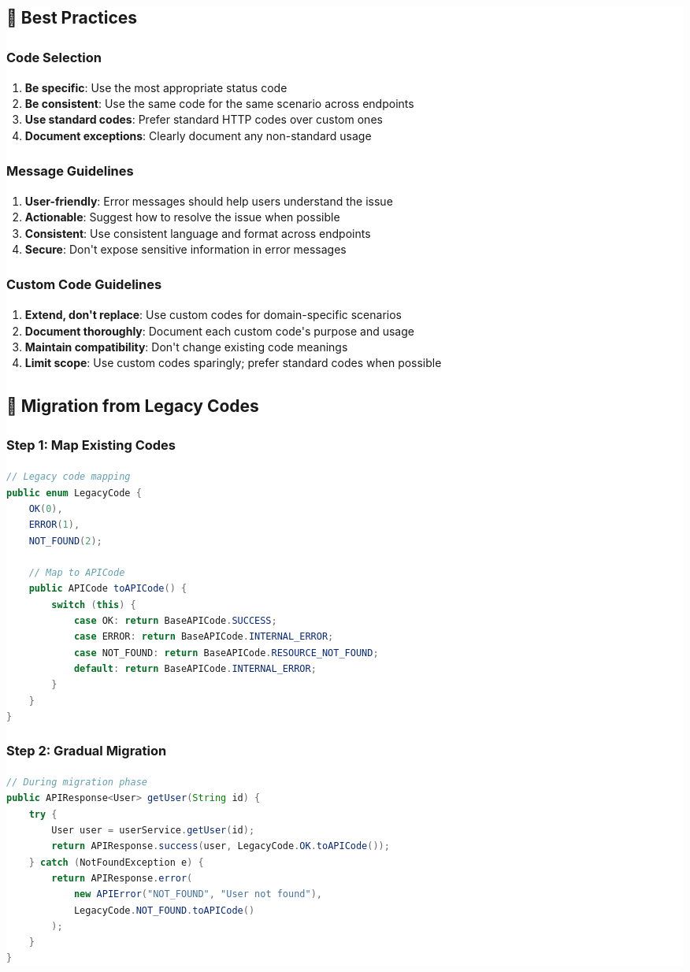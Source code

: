 ## 🎯 Best Practices

### Code Selection
1. **Be specific**: Use the most appropriate status code
2. **Be consistent**: Use the same code for the same scenario across endpoints
3. **Use standard codes**: Prefer standard HTTP codes over custom ones
4. **Document exceptions**: Clearly document any non-standard usage

### Message Guidelines
1. **User-friendly**: Error messages should help users understand the issue
2. **Actionable**: Suggest how to resolve the issue when possible
3. **Consistent**: Use consistent language and format across endpoints
4. **Secure**: Don't expose sensitive information in error messages

### Custom Code Guidelines
1. **Extend, don't replace**: Use custom codes for domain-specific scenarios
2. **Document thoroughly**: Document each custom code's purpose and usage
3. **Maintain compatibility**: Don't change existing code meanings
4. **Limit scope**: Use custom codes sparingly; prefer standard codes when possible

## 🔄 Migration from Legacy Codes

### Step 1: Map Existing Codes
```java
// Legacy code mapping
public enum LegacyCode {
    OK(0),
    ERROR(1),
    NOT_FOUND(2);
    
    // Map to APICode
    public APICode toAPICode() {
        switch (this) {
            case OK: return BaseAPICode.SUCCESS;
            case ERROR: return BaseAPICode.INTERNAL_ERROR;
            case NOT_FOUND: return BaseAPICode.RESOURCE_NOT_FOUND;
            default: return BaseAPICode.INTERNAL_ERROR;
        }
    }
}
```

### Step 2: Gradual Migration
```java
// During migration phase
public APIResponse<User> getUser(String id) {
    try {
        User user = userService.getUser(id);
        return APIResponse.success(user, LegacyCode.OK.toAPICode());
    } catch (NotFoundException e) {
        return APIResponse.error(
            new APIError("NOT_FOUND", "User not found"),
            LegacyCode.NOT_FOUND.toAPICode()
        );
    }
}
```

